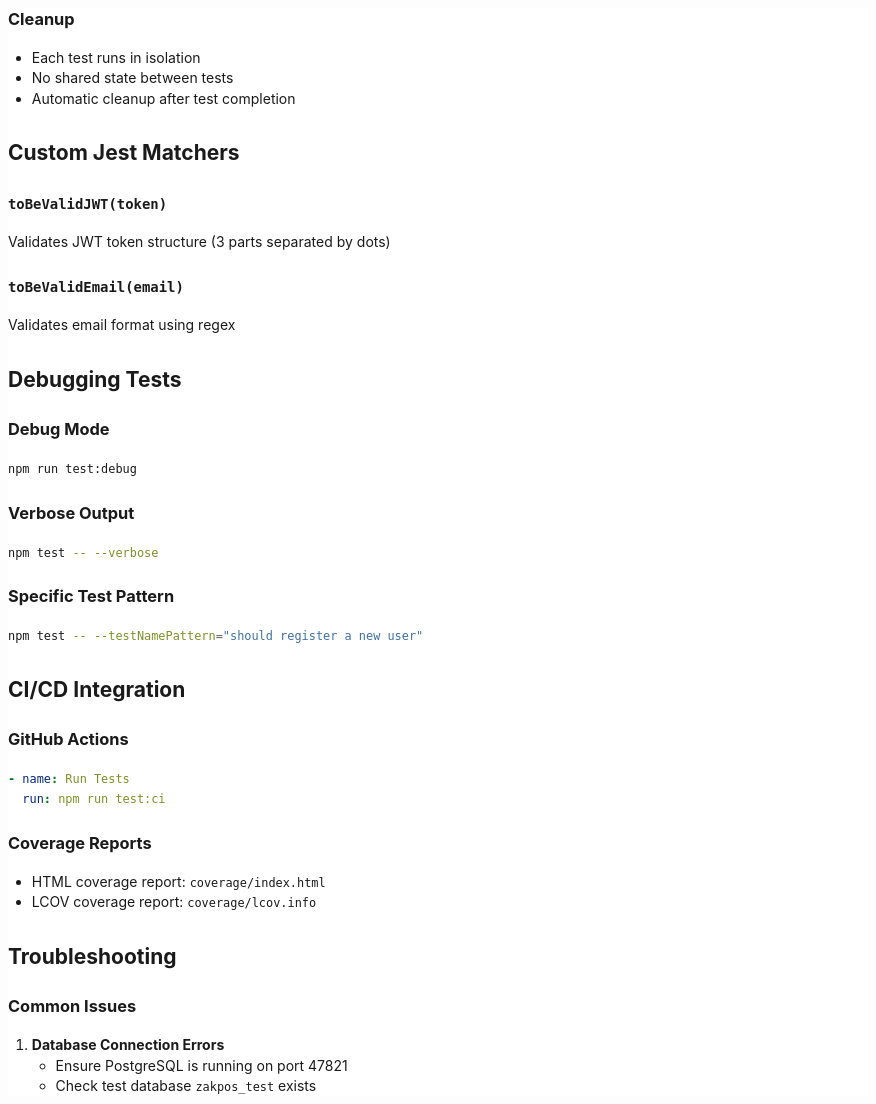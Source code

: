 ### Cleanup
- Each test runs in isolation
- No shared state between tests
- Automatic cleanup after test completion

## Custom Jest Matchers

### `toBeValidJWT(token)`
Validates JWT token structure (3 parts separated by dots)

### `toBeValidEmail(email)`
Validates email format using regex

## Debugging Tests

### Debug Mode
```bash
npm run test:debug
```

### Verbose Output
```bash
npm test -- --verbose
```

### Specific Test Pattern
```bash
npm test -- --testNamePattern="should register a new user"
```

## CI/CD Integration

### GitHub Actions
```yaml
- name: Run Tests
  run: npm run test:ci
```

### Coverage Reports
- HTML coverage report: `coverage/index.html`
- LCOV coverage report: `coverage/lcov.info`

## Troubleshooting

### Common Issues

1. **Database Connection Errors**
   - Ensure PostgreSQL is running on port 47821
   - Check test database `zakpos_test` exists
